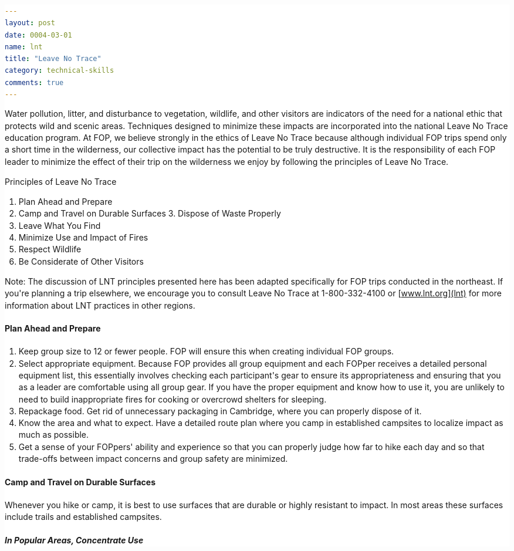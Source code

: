 ```yaml
---
layout: post
date: 0004-03-01
name: lnt
title: "Leave No Trace"
category: technical-skills
comments: true
---
```


Water pollution, litter, and disturbance to vegetation, wildlife, and other visitors are indicators of the need for a national ethic that protects wild and scenic areas. Techniques designed to minimize these impacts are incorporated into the national Leave No Trace education program. At FOP, we believe strongly in the ethics of Leave No Trace because although individual FOP trips spend only a short time in the wilderness, our collective impact has the potential to be truly destructive. It is the responsibility of each FOP leader to minimize the effect of their trip on the wilderness we enjoy by following the principles of Leave No Trace.

Principles of Leave No Trace
1. Plan Ahead and Prepare
2. Camp and Travel on Durable Surfaces 3. Dispose of Waste Properly
4. Leave What You Find
5. Minimize Use and Impact of Fires
6. Respect Wildlife
7. Be Considerate of Other Visitors

Note: The discussion of LNT principles presented here has been adapted specifically for FOP trips conducted in the northeast. If you're planning a trip elsewhere, we encourage you to consult Leave No Trace at 1-800-332-4100 or [www.lnt.org](lnt) for more information about LNT practices in other regions.

#### Plan Ahead and Prepare

1. Keep group size to 12 or fewer people. FOP will ensure this when creating individual FOP groups.
2. Select appropriate equipment. Because FOP provides all group equipment and each FOPper receives a detailed personal equipment list, this essentially involves checking each participant's gear to ensure its appropriateness and ensuring that you as a leader are comfortable using all group gear. If you have the proper equipment and know how to use it, you are unlikely to need to build inappropriate fires for cooking or overcrowd shelters for sleeping.
3. Repackage food. Get rid of unnecessary packaging in Cambridge, where you can properly dispose of it.
4. Know the area and what to expect. Have a detailed route plan where you camp in established campsites to localize impact as much as possible.
5. Get a sense of your FOPpers' ability and experience so that you can properly judge how far to hike each day and so that trade-offs between impact concerns and group safety are minimized.

#### Camp and Travel on Durable Surfaces

Whenever you hike or camp, it is best to use surfaces that are durable or highly resistant to impact. In most areas these surfaces include trails and established campsites.

##### In Popular Areas, Concentrate Use
